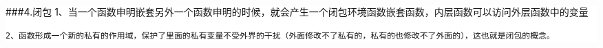###4.闭包
	1、当一个函数申明嵌套另外一个函数申明的时候，就会产生一个闭包环境函数嵌套函数，内层函数可以访问外层函数中的变量

	2、函数形成一个新的私有的作用域，保护了里面的私有变量不受外界的干扰（外面修改不了私有的，私有的也修改不了外面的），这也就是闭包的概念。










